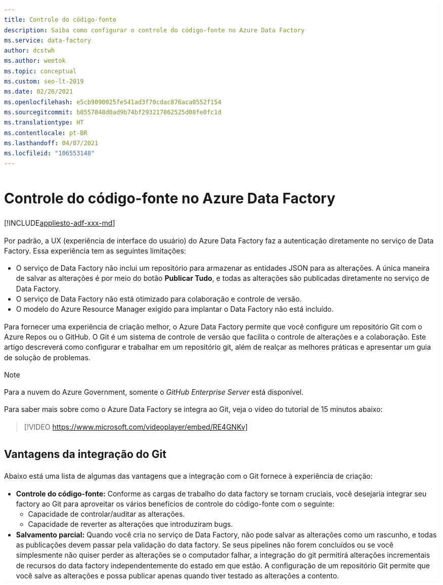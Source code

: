 ```yaml
---
title: Controle do código-fonte
description: Saiba como configurar o controle do código-fonte no Azure Data Factory
ms.service: data-factory
author: dcstwh
ms.author: weetok
ms.topic: conceptual
ms.custom: seo-lt-2019
ms.date: 02/26/2021
ms.openlocfilehash: e5cb9090025fe541ad3f70cdac876aca0552f154
ms.sourcegitcommit: b0557848d0ad9b74bf293217862525d08fe0fc1d
ms.translationtype: HT
ms.contentlocale: pt-BR
ms.lasthandoff: 04/07/2021
ms.locfileid: "106553148"
---
```

# <a name="source-control-in-azure-data-factory"></a>Controle do código-fonte no Azure Data Factory
[!INCLUDE[appliesto-adf-xxx-md](includes/appliesto-adf-xxx-md.md)]

Por padrão, a UX (experiência de interface do usuário) do Azure Data Factory faz a autenticação diretamente no serviço de Data Factory. Essa experiência tem as seguintes limitações:

- O serviço de Data Factory não inclui um repositório para armazenar as entidades JSON para as alterações. A única maneira de salvar as alterações é por meio do botão **Publicar Tudo**, e todas as alterações são publicadas diretamente no serviço de Data Factory.
- O serviço de Data Factory não está otimizado para colaboração e controle de versão.
- O modelo do Azure Resource Manager exigido para implantar o Data Factory não está incluído.

Para fornecer uma experiência de criação melhor, o Azure Data Factory permite que você configure um repositório Git com o Azure Repos ou o GitHub. O Git é um sistema de controle de versão que facilita o controle de alterações e a colaboração. Este artigo descreverá como configurar e trabalhar em um repositório git, além de realçar as melhores práticas e apresentar um guia de solução de problemas.

> [!NOTE]
> Para a nuvem do Azure Government, somente o *GitHub Enterprise Server* está disponível.

Para saber mais sobre como o Azure Data Factory se integra ao Git, veja o vídeo do tutorial de 15 minutos abaixo:

> [!VIDEO https://www.microsoft.com/videoplayer/embed/RE4GNKv]

## <a name="advantages-of-git-integration"></a>Vantagens da integração do Git

Abaixo está uma lista de algumas das vantagens que a integração com o Git fornece à experiência de criação:

-   **Controle do código-fonte:** Conforme as cargas de trabalho do data factory se tornam cruciais, você desejaria integrar seu factory ao Git para aproveitar os vários benefícios de controle do código-fonte com o seguinte:
    -   Capacidade de controlar/auditar as alterações.
    -   Capacidade de reverter as alterações que introduziram bugs.
-   **Salvamento parcial:** Quando você cria no serviço de Data Factory, não pode salvar as alterações como um rascunho, e todas as publicações devem passar pela validação do data factory. Se seus pipelines não forem concluídos ou se você simplesmente não quiser perder as alterações se o computador falhar, a integração do git permitirá alterações incrementais de recursos do data factory independentemente do estado em que estão. A configuração de um repositório Git permite que você salve as alterações e possa publicar apenas quando tiver testado as alterações a contento.